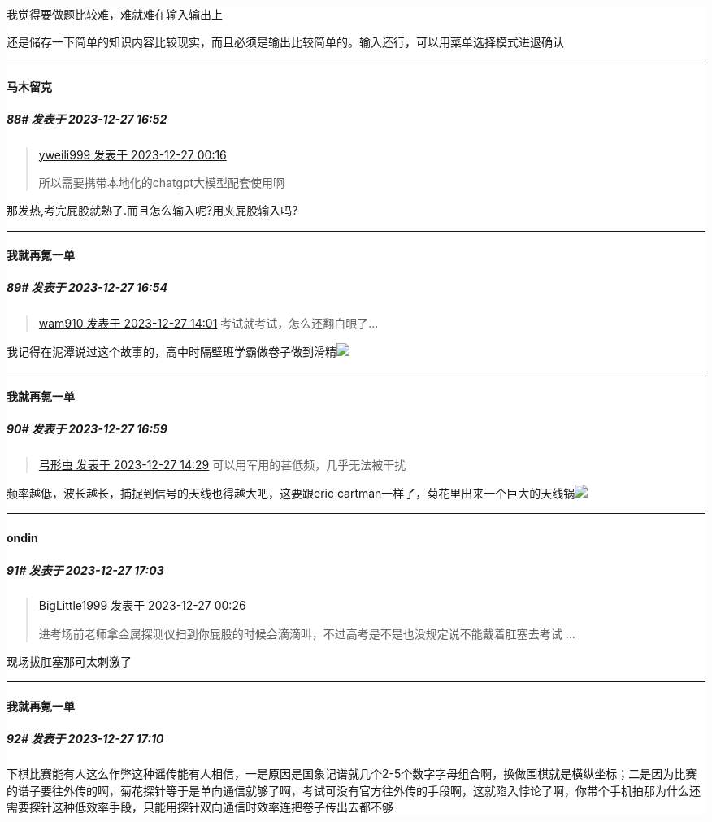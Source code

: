 我觉得要做题比较难，难就难在输入输出上

还是储存一下简单的知识内容比较现实，而且必须是输出比较简单的。输入还行，可以用菜单选择模式进退确认


*****

####  马木留克  
##### 88#       发表于 2023-12-27 16:52

<blockquote><a href="httphttps://bbs.saraba1st.com/2b/forum.php?mod=redirect&amp;goto=findpost&amp;pid=63450406&amp;ptid=2165576" target="_blank">yweili999 发表于 2023-12-27 00:16</a>

所以需要携带本地化的chatgpt大模型配套使用啊</blockquote>
那发热,考完屁股就熟了.而且怎么输入呢?用夹屁股输入吗?


*****

####  我就再氪一单  
##### 89#       发表于 2023-12-27 16:54

<blockquote><a href="httphttps://bbs.saraba1st.com/2b/forum.php?mod=redirect&amp;goto=findpost&amp;pid=63455602&amp;ptid=2165576" target="_blank">wam910 发表于 2023-12-27 14:01</a>
考试就考试，怎么还翻白眼了...</blockquote>
我记得在泥潭说过这个故事的，高中时隔壁班学霸做卷子做到滑精<img src="https://static.saraba1st.com/image/smiley/face2017/053.png" referrerpolicy="no-referrer">

*****

####  我就再氪一单  
##### 90#       发表于 2023-12-27 16:59

<blockquote><a href="httphttps://bbs.saraba1st.com/2b/forum.php?mod=redirect&amp;goto=findpost&amp;pid=63455890&amp;ptid=2165576" target="_blank">弓形虫 发表于 2023-12-27 14:29</a>
可以用军用的甚低频，几乎无法被干扰</blockquote>
频率越低，波长越长，捕捉到信号的天线也得越大吧，这要跟eric cartman一样了，菊花里出来一个巨大的天线锅<img src="https://static.saraba1st.com/image/smiley/face2017/044.png" referrerpolicy="no-referrer">


*****

####  ondin  
##### 91#       发表于 2023-12-27 17:03

<blockquote><a href="httphttps://bbs.saraba1st.com/2b/forum.php?mod=redirect&amp;goto=findpost&amp;pid=63450471&amp;ptid=2165576" target="_blank">BigLittle1999 发表于 2023-12-27 00:26</a>

进考场前老师拿金属探测仪扫到你屁股的时候会滴滴叫，不过高考是不是也没规定说不能戴着肛塞去考试 ...</blockquote>
现场拔肛塞那可太刺激了

*****

####  我就再氪一单  
##### 92#       发表于 2023-12-27 17:10

下棋比赛能有人这么作弊这种谣传能有人相信，一是原因是国象记谱就几个2-5个数字字母组合啊，换做围棋就是横纵坐标；二是因为比赛的谱子要往外传的啊，菊花探针等于是单向通信就够了啊，考试可没有官方往外传的手段啊，这就陷入悖论了啊，你带个手机拍那为什么还需要探针这种低效率手段，只能用探针双向通信时效率连把卷子传出去都不够
